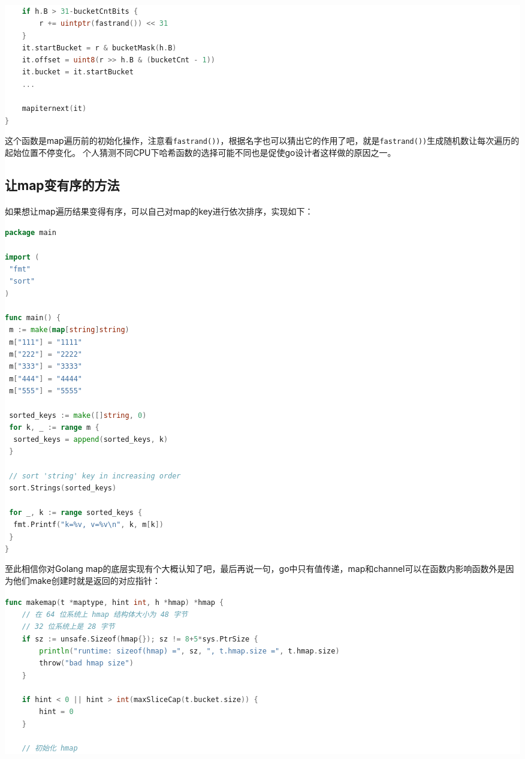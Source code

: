 ```go
    if h.B > 31-bucketCntBits {
        r += uintptr(fastrand()) << 31
    }
    it.startBucket = r & bucketMask(h.B)
    it.offset = uint8(r >> h.B & (bucketCnt - 1))
    it.bucket = it.startBucket
    ...

    mapiternext(it)
}
```

这个函数是map遍历前的初始化操作，注意看`fastrand())`，根据名字也可以猜出它的作用了吧，就是`fastrand())`生成随机数让每次遍历的起始位置不停变化。
个人猜测不同CPU下哈希函数的选择可能不同也是促使go设计者这样做的原因之一。

## 让map变有序的方法

如果想让map遍历结果变得有序，可以自己对map的key进行依次排序，实现如下：

```go
package main

import (
 "fmt"
 "sort"
)

func main() {
 m := make(map[string]string)
 m["111"] = "1111"
 m["222"] = "2222"
 m["333"] = "3333"
 m["444"] = "4444"
 m["555"] = "5555"

 sorted_keys := make([]string, 0)
 for k, _ := range m {
  sorted_keys = append(sorted_keys, k)
 }

 // sort 'string' key in increasing order
 sort.Strings(sorted_keys)

 for _, k := range sorted_keys {
  fmt.Printf("k=%v, v=%v\n", k, m[k])
 }
}
```

至此相信你对Golang map的底层实现有个大概认知了吧，最后再说一句，go中只有值传递，map和channel可以在函数内影响函数外是因为他们make创建时就是返回的对应指针：

```go
func makemap(t *maptype, hint int, h *hmap) *hmap {
    // 在 64 位系统上 hmap 结构体大小为 48 字节
    // 32 位系统上是 28 字节
    if sz := unsafe.Sizeof(hmap{}); sz != 8+5*sys.PtrSize {
        println("runtime: sizeof(hmap) =", sz, ", t.hmap.size =", t.hmap.size)
        throw("bad hmap size")
    }

    if hint < 0 || hint > int(maxSliceCap(t.bucket.size)) {
        hint = 0
    }

    // 初始化 hmap
```